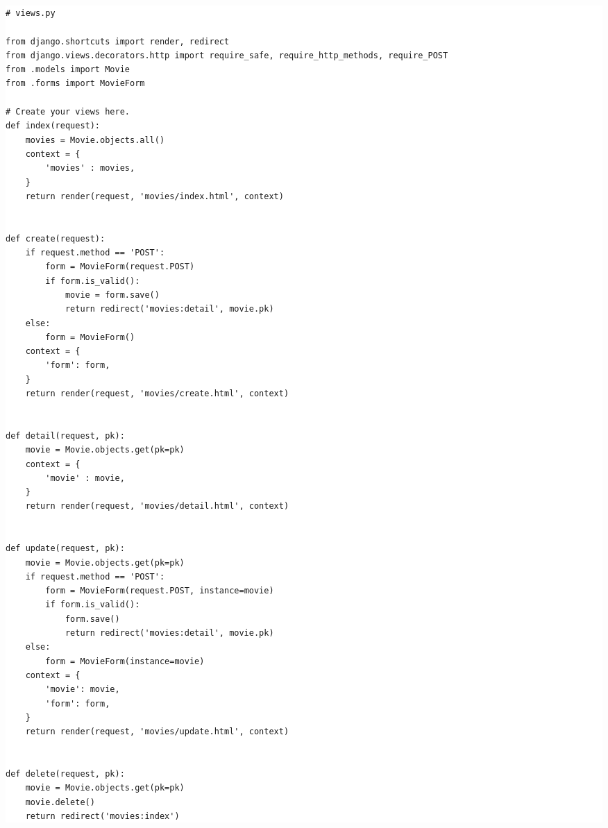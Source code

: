 
```
# views.py

from django.shortcuts import render, redirect
from django.views.decorators.http import require_safe, require_http_methods, require_POST
from .models import Movie
from .forms import MovieForm

# Create your views here.
def index(request):
    movies = Movie.objects.all()
    context = {
        'movies' : movies, 
    }
    return render(request, 'movies/index.html', context)


def create(request):
    if request.method == 'POST':
        form = MovieForm(request.POST)
        if form.is_valid():
            movie = form.save()
            return redirect('movies:detail', movie.pk)
    else:
        form = MovieForm()
    context = {
        'form': form,
    }
    return render(request, 'movies/create.html', context)

    
def detail(request, pk):
    movie = Movie.objects.get(pk=pk)
    context = {
        'movie' : movie,
    }
    return render(request, 'movies/detail.html', context)


def update(request, pk):
    movie = Movie.objects.get(pk=pk)
    if request.method == 'POST':
        form = MovieForm(request.POST, instance=movie)
        if form.is_valid():
            form.save()
            return redirect('movies:detail', movie.pk)
    else:
        form = MovieForm(instance=movie)
    context = {
        'movie': movie,
        'form': form,
    }
    return render(request, 'movies/update.html', context)


def delete(request, pk):
    movie = Movie.objects.get(pk=pk)
    movie.delete()
    return redirect('movies:index')
```
